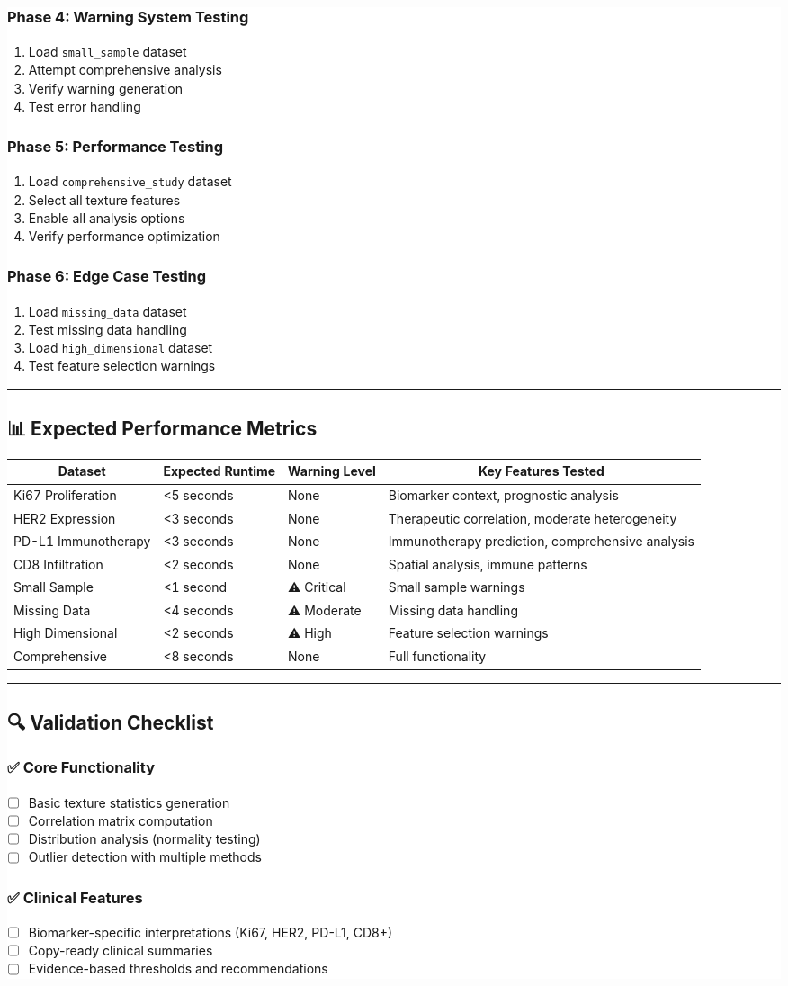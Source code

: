 ### **Phase 4: Warning System Testing**
1. Load `small_sample` dataset
2. Attempt comprehensive analysis
3. Verify warning generation
4. Test error handling

### **Phase 5: Performance Testing**
1. Load `comprehensive_study` dataset
2. Select all texture features
3. Enable all analysis options
4. Verify performance optimization

### **Phase 6: Edge Case Testing**
1. Load `missing_data` dataset
2. Test missing data handling
3. Load `high_dimensional` dataset
4. Test feature selection warnings

---

## 📊 **Expected Performance Metrics**

| Dataset | Expected Runtime | Warning Level | Key Features Tested |
|---------|------------------|---------------|-------------------|
| Ki67 Proliferation | <5 seconds | None | Biomarker context, prognostic analysis |
| HER2 Expression | <3 seconds | None | Therapeutic correlation, moderate heterogeneity |
| PD-L1 Immunotherapy | <3 seconds | None | Immunotherapy prediction, comprehensive analysis |
| CD8 Infiltration | <2 seconds | None | Spatial analysis, immune patterns |
| Small Sample | <1 second | ⚠️ Critical | Small sample warnings |
| Missing Data | <4 seconds | ⚠️ Moderate | Missing data handling |
| High Dimensional | <2 seconds | ⚠️ High | Feature selection warnings |
| Comprehensive | <8 seconds | None | Full functionality |

---

## 🔍 **Validation Checklist**

### ✅ **Core Functionality**
- [ ] Basic texture statistics generation
- [ ] Correlation matrix computation
- [ ] Distribution analysis (normality testing)
- [ ] Outlier detection with multiple methods

### ✅ **Clinical Features**
- [ ] Biomarker-specific interpretations (Ki67, HER2, PD-L1, CD8+)
- [ ] Copy-ready clinical summaries
- [ ] Evidence-based thresholds and recommendations
